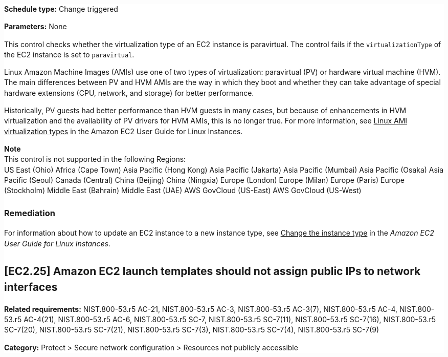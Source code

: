 **Schedule type:** Change triggered

**Parameters:** None

This control checks whether the virtualization type of an EC2 instance is paravirtual\. The control fails if the `virtualizationType` of the EC2 instance is set to `paravirtual`\.

Linux Amazon Machine Images \(AMIs\) use one of two types of virtualization: paravirtual \(PV\) or hardware virtual machine \(HVM\)\. The main differences between PV and HVM AMIs are the way in which they boot and whether they can take advantage of special hardware extensions \(CPU, network, and storage\) for better performance\.

Historically, PV guests had better performance than HVM guests in many cases, but because of enhancements in HVM virtualization and the availability of PV drivers for HVM AMIs, this is no longer true\. For more information, see [Linux AMI virtualization types](https://docs.aws.amazon.com/AWSEC2/latest/UserGuide/virtualization_types.html) in the Amazon EC2 User Guide for Linux Instances\.

**Note**  
This control is not supported in the following Regions:  
US East \(Ohio\)
Africa \(Cape Town\)
Asia Pacific \(Hong Kong\)
Asia Pacific \(Jakarta\)
Asia Pacific \(Mumbai\)
Asia Pacific \(Osaka\)
Asia Pacific \(Seoul\)
Canada \(Central\)
China \(Beijing\)
China \(Ningxia\)
Europe \(London\)
Europe \(Milan\)
Europe \(Paris\)
Europe \(Stockholm\)
Middle East \(Bahrain\)
Middle East \(UAE\)
AWS GovCloud \(US\-East\)
AWS GovCloud \(US\-West\)

### Remediation<a name="ec2-24-remediation"></a>

For information about how to update an EC2 instance to a new instance type, see [Change the instance type](https://docs.aws.amazon.com/AWSEC2/latest/UserGuide/ec2-instance-resize.html) in the *Amazon EC2 User Guide for Linux Instances*\.

## \[EC2\.25\] Amazon EC2 launch templates should not assign public IPs to network interfaces<a name="ec2-25"></a>

**Related requirements:** NIST\.800\-53\.r5 AC\-21, NIST\.800\-53\.r5 AC\-3, NIST\.800\-53\.r5 AC\-3\(7\), NIST\.800\-53\.r5 AC\-4, NIST\.800\-53\.r5 AC\-4\(21\), NIST\.800\-53\.r5 AC\-6, NIST\.800\-53\.r5 SC\-7, NIST\.800\-53\.r5 SC\-7\(11\), NIST\.800\-53\.r5 SC\-7\(16\), NIST\.800\-53\.r5 SC\-7\(20\), NIST\.800\-53\.r5 SC\-7\(21\), NIST\.800\-53\.r5 SC\-7\(3\), NIST\.800\-53\.r5 SC\-7\(4\), NIST\.800\-53\.r5 SC\-7\(9\)

**Category:** Protect > Secure network configuration > Resources not publicly accessible
